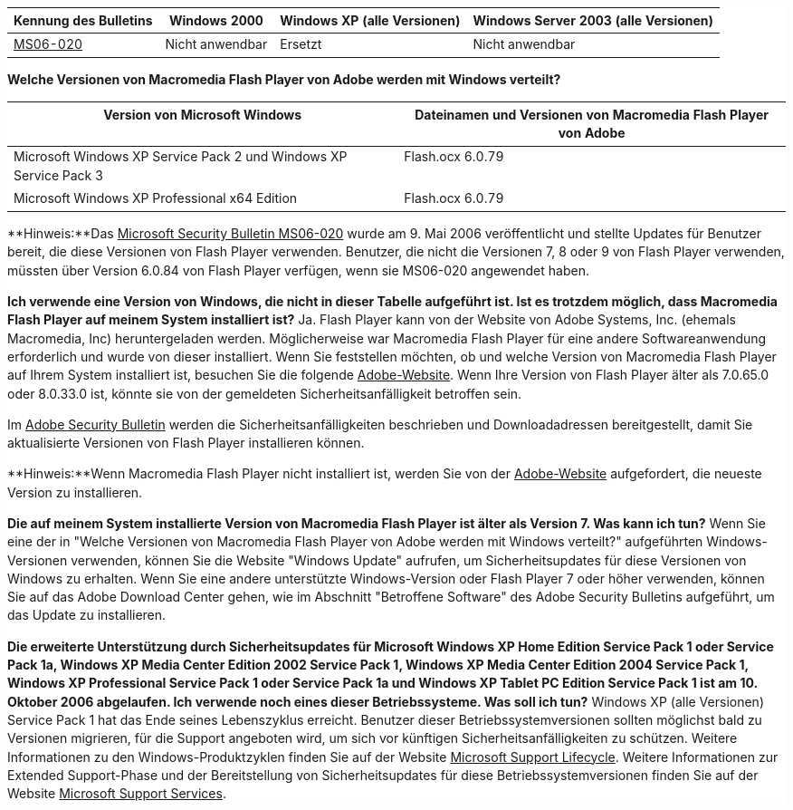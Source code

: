 | Kennung des Bulletins                                                                   | Windows 2000    | Windows XP (alle Versionen) | Windows Server 2003 (alle Versionen) |
|-----------------------------------------------------------------------------------------|-----------------|-----------------------------|--------------------------------------|
| [MS06-020](http://www.microsoft.com/germany/technet/sicherheit/bulletins/ms06-020.mspx) | Nicht anwendbar | Ersetzt                     | Nicht anwendbar                      |

**Welche Versionen von Macromedia Flash Player von Adobe werden mit Windows verteilt?**

| Version von Microsoft Windows                                     | Dateinamen und Versionen von Macromedia Flash Player von Adobe |
|-------------------------------------------------------------------|----------------------------------------------------------------|
| Microsoft Windows XP Service Pack 2 und Windows XP Service Pack 3 | Flash.ocx 6.0.79                                               |
| Microsoft Windows XP Professional x64 Edition                     | Flash.ocx 6.0.79                                               |

**Hinweis:**Das [Microsoft Security Bulletin MS06-020](http://www.microsoft.com/germany/technet/sicherheit/bulletins/ms06-020.mspx) wurde am 9. Mai 2006 veröffentlicht und stellte Updates für Benutzer bereit, die diese Versionen von Flash Player verwenden. Benutzer, die nicht die Versionen 7, 8 oder 9 von Flash Player verwenden, müssten über Version 6.0.84 von Flash Player verfügen, wenn sie MS06-020 angewendet haben.

**Ich verwende eine Version von Windows, die nicht in dieser Tabelle aufgeführt ist. Ist es trotzdem möglich, dass Macromedia Flash Player auf meinem System installiert ist?**
Ja. Flash Player kann von der Website von Adobe Systems, Inc. (ehemals Macromedia, Inc) heruntergeladen werden. Möglicherweise war Macromedia Flash Player für eine andere Softwareanwendung erforderlich und wurde von dieser installiert. Wenn Sie feststellen möchten, ob und welche Version von Macromedia Flash Player auf Ihrem System installiert ist, besuchen Sie die folgende [Adobe-Website](http://www.adobe.com/software/flash/about/%20\t%20_blank). Wenn Ihre Version von Flash Player älter als 7.0.65.0 oder 8.0.33.0 ist, könnte sie von der gemeldeten Sicherheitsanfälligkeit betroffen sein.

Im [Adobe Security Bulletin](http://www.adobe.com/go/apsb06-11) werden die Sicherheitsanfälligkeiten beschrieben und Downloadadressen bereitgestellt, damit Sie aktualisierte Versionen von Flash Player installieren können.

**Hinweis:**Wenn Macromedia Flash Player nicht installiert ist, werden Sie von der [Adobe-Website](http://www.adobe.com/software/flash/about/) aufgefordert, die neueste Version zu installieren.

**Die auf meinem System installierte Version von Macromedia Flash Player ist älter als Version 7. Was kann ich tun?**
Wenn Sie eine der in "Welche Versionen von Macromedia Flash Player von Adobe werden mit Windows verteilt?" aufgeführten Windows-Versionen verwenden, können Sie die Website "Windows Update" aufrufen, um Sicherheitsupdates für diese Versionen von Windows zu erhalten. Wenn Sie eine andere unterstützte Windows-Version oder Flash Player 7 oder höher verwenden, können Sie auf das Adobe Download Center gehen, wie im Abschnitt "Betroffene Software" des Adobe Security Bulletins aufgeführt, um das Update zu installieren.

**Die erweiterte Unterstützung durch Sicherheitsupdates für Microsoft Windows XP Home Edition Service Pack 1 oder Service Pack 1a, Windows XP Media Center Edition 2002 Service Pack 1, Windows XP Media Center Edition 2004 Service Pack 1, Windows XP Professional Service Pack 1 oder Service Pack 1a und Windows XP Tablet PC Edition Service Pack 1 ist am 10. Oktober 2006 abgelaufen. Ich verwende noch eines dieser Betriebssysteme. Was soll ich tun?**
Windows XP (alle Versionen) Service Pack 1 hat das Ende seines Lebenszyklus erreicht. Benutzer dieser Betriebssystemversionen sollten möglichst bald zu Versionen migrieren, für die Support angeboten wird, um sich vor künftigen Sicherheitsanfälligkeiten zu schützen. Weitere Informationen zu den Windows-Produktzyklen finden Sie auf der Website [Microsoft Support Lifecycle](http://go.microsoft.com/fwlink/?linkid=21742). Weitere Informationen zur Extended Support-Phase und der Bereitstellung von Sicherheitsupdates für diese Betriebssystemversionen finden Sie auf der Website [Microsoft Support Services](http://go.microsoft.com/fwlink/?linkid=33328).
